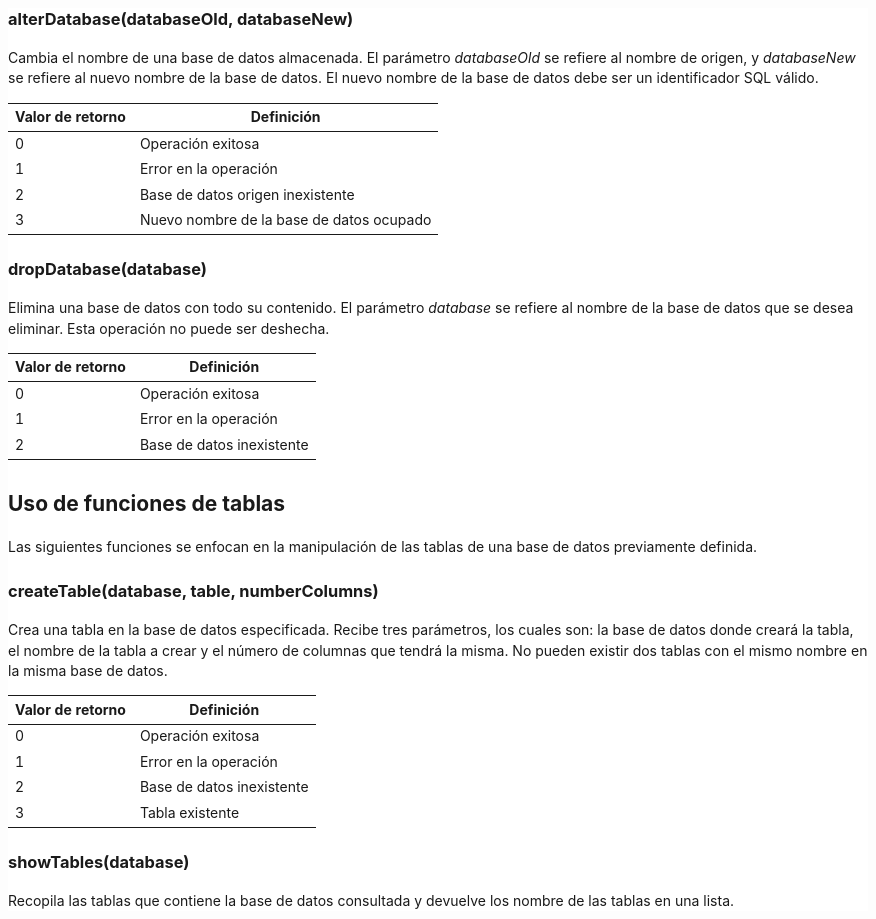 ### alterDatabase(databaseOld, databaseNew)

Cambia el nombre de una base de datos almacenada. El parámetro *databaseOld* se refiere al nombre de origen, y *databaseNew* se refiere al nuevo nombre de la base de datos. El nuevo nombre de la base de datos debe ser un identificador SQL válido.

| Valor de retorno | Definición |
| ------ | ------ |
| 0 | Operación exitosa |
| 1 | Error en la operación |
| 2 | Base de datos origen inexistente |
| 3 | Nuevo nombre de la base de datos ocupado |

### dropDatabase(database)

Elimina una base de datos con todo su contenido. El parámetro *database* se refiere al nombre de la base de datos que se desea eliminar. Esta operación no puede ser deshecha.

| Valor de retorno | Definición |
| ------ | ------ |
| 0 | Operación exitosa |
| 1 | Error en la operación |
| 2 | Base de datos inexistente |

## Uso de funciones de tablas

Las siguientes funciones se enfocan en la manipulación de las tablas de una base de datos previamente definida.

### createTable(database, table, numberColumns)

Crea una tabla en la base de datos especificada. Recibe tres parámetros, los cuales son: la base de datos donde creará la tabla, el nombre de la tabla a crear y el número de columnas que tendrá la misma. No pueden existir dos tablas con el mismo nombre en la misma base de datos.

| Valor de retorno | Definición |
| ------ | ------ |
| 0 | Operación exitosa |
| 1 | Error en la operación |
| 2 | Base de datos inexistente |
| 3 | Tabla existente |

### showTables(database)
Recopila las tablas que contiene la base de datos consultada y devuelve los nombre de las tablas en una lista.

